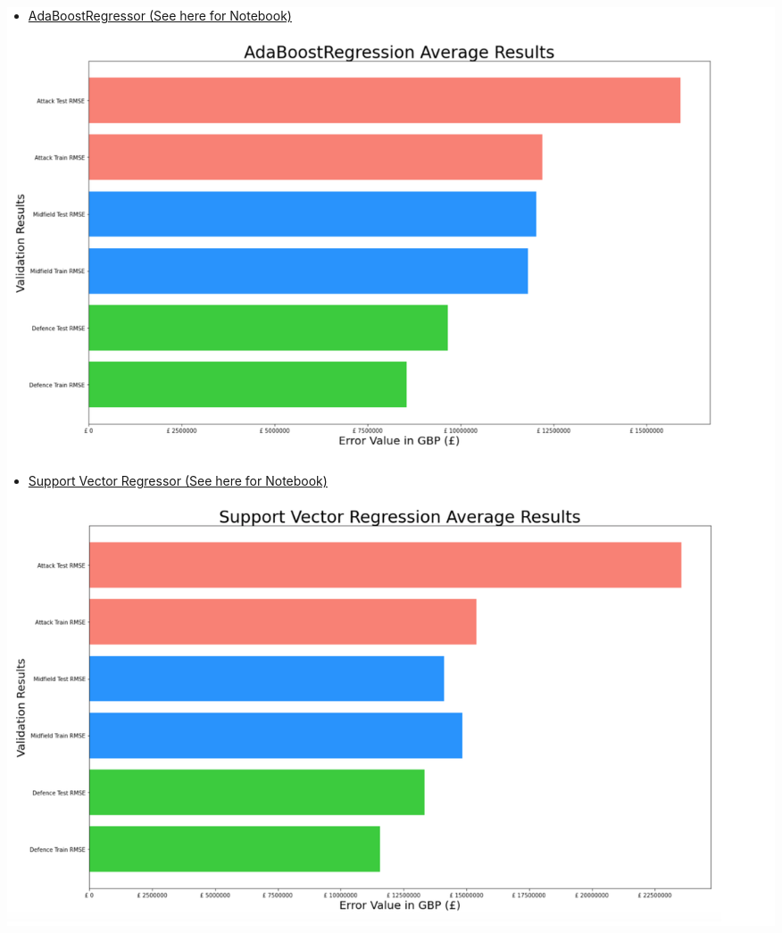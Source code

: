 * [AdaBoostRegressor (See here for Notebook)](notebooks/modeling/AdaBoost.ipynb)

<img src="images/ada_result.png" width="800">

* [Support Vector Regressor (See here for Notebook)](notebooks/modeling/SupportVectorRegressor.ipynb)

<img src="images/svr_result.png" width="800">
